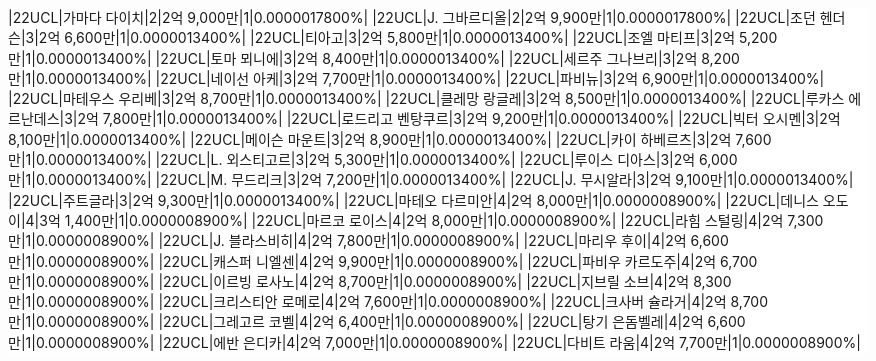|22UCL|가마다 다이치|2|2억 9,000만|1|0.0000017800%|
|22UCL|J. 그바르디올|2|2억 9,900만|1|0.0000017800%|
|22UCL|조던 헨더슨|3|2억 6,600만|1|0.0000013400%|
|22UCL|티아고|3|2억 5,800만|1|0.0000013400%|
|22UCL|조엘 마티프|3|2억 5,200만|1|0.0000013400%|
|22UCL|토마 뫼니에|3|2억 8,400만|1|0.0000013400%|
|22UCL|세르주 그나브리|3|2억 8,200만|1|0.0000013400%|
|22UCL|네이선 아케|3|2억 7,700만|1|0.0000013400%|
|22UCL|파비뉴|3|2억 6,900만|1|0.0000013400%|
|22UCL|마테우스 우리베|3|2억 8,700만|1|0.0000013400%|
|22UCL|클레망 랑글레|3|2억 8,500만|1|0.0000013400%|
|22UCL|루카스 에르난데스|3|2억 7,800만|1|0.0000013400%|
|22UCL|로드리고 벤탕쿠르|3|2억 9,200만|1|0.0000013400%|
|22UCL|빅터 오시멘|3|2억 8,100만|1|0.0000013400%|
|22UCL|메이슨 마운트|3|2억 8,900만|1|0.0000013400%|
|22UCL|카이 하베르츠|3|2억 7,600만|1|0.0000013400%|
|22UCL|L. 외스티고르|3|2억 5,300만|1|0.0000013400%|
|22UCL|루이스 디아스|3|2억 6,000만|1|0.0000013400%|
|22UCL|M. 무드리크|3|2억 7,200만|1|0.0000013400%|
|22UCL|J. 무시알라|3|2억 9,100만|1|0.0000013400%|
|22UCL|주트글라|3|2억 9,300만|1|0.0000013400%|
|22UCL|마테오 다르미안|4|2억 8,000만|1|0.0000008900%|
|22UCL|데니스 오도이|4|3억 1,400만|1|0.0000008900%|
|22UCL|마르코 로이스|4|2억 8,000만|1|0.0000008900%|
|22UCL|라힘 스털링|4|2억 7,300만|1|0.0000008900%|
|22UCL|J. 블라스비히|4|2억 7,800만|1|0.0000008900%|
|22UCL|마리우 후이|4|2억 6,600만|1|0.0000008900%|
|22UCL|캐스퍼 니엘센|4|2억 9,900만|1|0.0000008900%|
|22UCL|파비우 카르도주|4|2억 6,700만|1|0.0000008900%|
|22UCL|이르빙 로사노|4|2억 8,700만|1|0.0000008900%|
|22UCL|지브릴 소브|4|2억 8,300만|1|0.0000008900%|
|22UCL|크리스티안 로메로|4|2억 7,600만|1|0.0000008900%|
|22UCL|크사버 슐라거|4|2억 8,700만|1|0.0000008900%|
|22UCL|그레고르 코벨|4|2억 6,400만|1|0.0000008900%|
|22UCL|탕기 은돔벨레|4|2억 6,600만|1|0.0000008900%|
|22UCL|에반 은디카|4|2억 7,000만|1|0.0000008900%|
|22UCL|다비트 라움|4|2억 7,700만|1|0.0000008900%|
